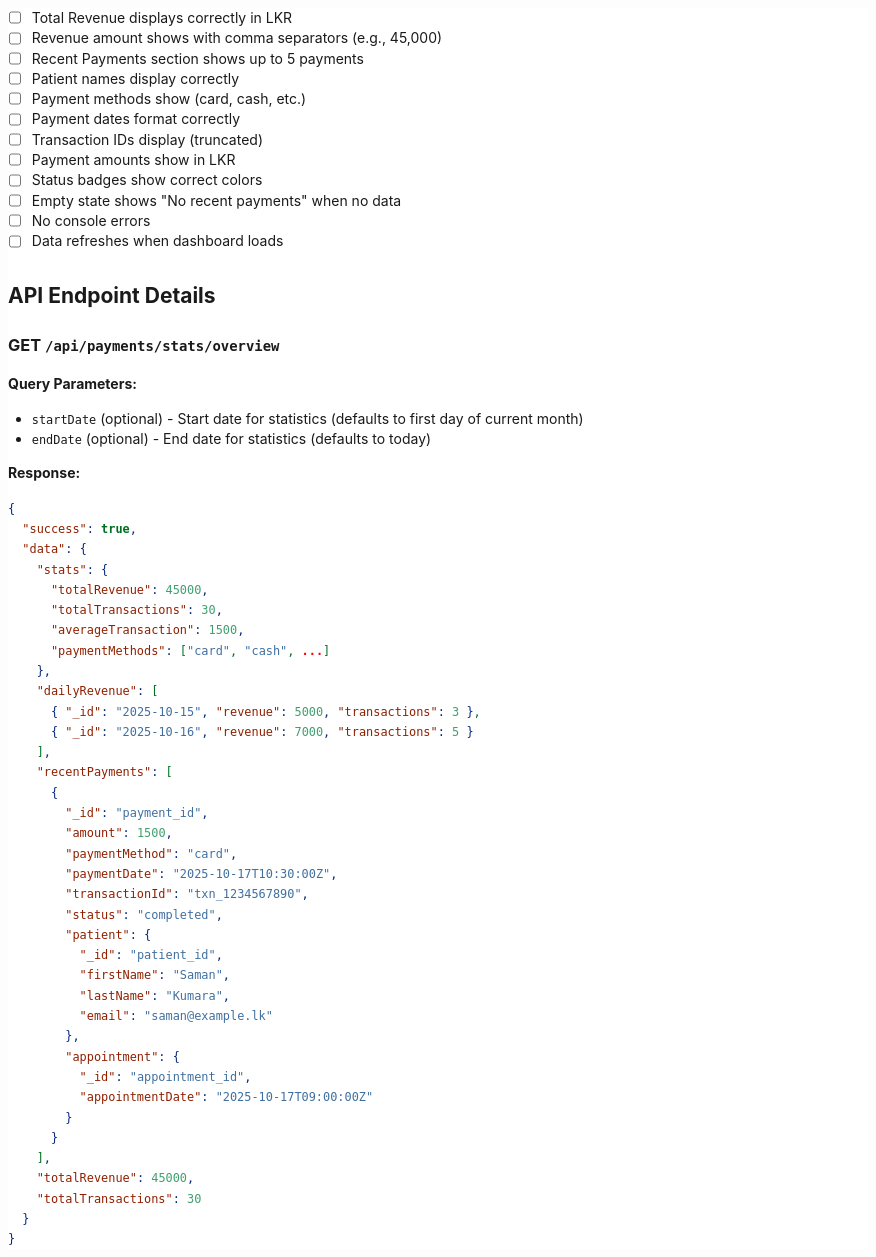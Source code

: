 - [ ] Total Revenue displays correctly in LKR
- [ ] Revenue amount shows with comma separators (e.g., 45,000)
- [ ] Recent Payments section shows up to 5 payments
- [ ] Patient names display correctly
- [ ] Payment methods show (card, cash, etc.)
- [ ] Payment dates format correctly
- [ ] Transaction IDs display (truncated)
- [ ] Payment amounts show in LKR
- [ ] Status badges show correct colors
- [ ] Empty state shows "No recent payments" when no data
- [ ] No console errors
- [ ] Data refreshes when dashboard loads

## API Endpoint Details

### GET `/api/payments/stats/overview`

**Query Parameters:**
- `startDate` (optional) - Start date for statistics (defaults to first day of current month)
- `endDate` (optional) - End date for statistics (defaults to today)

**Response:**
```json
{
  "success": true,
  "data": {
    "stats": {
      "totalRevenue": 45000,
      "totalTransactions": 30,
      "averageTransaction": 1500,
      "paymentMethods": ["card", "cash", ...]
    },
    "dailyRevenue": [
      { "_id": "2025-10-15", "revenue": 5000, "transactions": 3 },
      { "_id": "2025-10-16", "revenue": 7000, "transactions": 5 }
    ],
    "recentPayments": [
      {
        "_id": "payment_id",
        "amount": 1500,
        "paymentMethod": "card",
        "paymentDate": "2025-10-17T10:30:00Z",
        "transactionId": "txn_1234567890",
        "status": "completed",
        "patient": {
          "_id": "patient_id",
          "firstName": "Saman",
          "lastName": "Kumara",
          "email": "saman@example.lk"
        },
        "appointment": {
          "_id": "appointment_id",
          "appointmentDate": "2025-10-17T09:00:00Z"
        }
      }
    ],
    "totalRevenue": 45000,
    "totalTransactions": 30
  }
}
```
